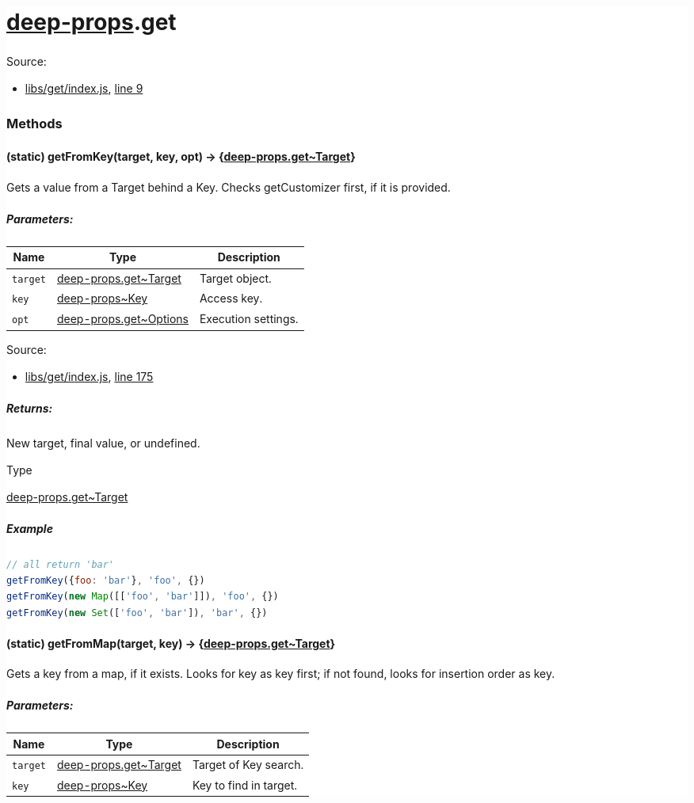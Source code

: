 # [deep-props](/docs/global.md).get

Source:

*   [libs/get/index.js](/libs/get/index.js), [line 9](/libs/get/index.js#L9)

### Methods

<a name=".getFromKey"></a>
#### (static) getFromKey(target, key, opt) → \{[deep-props.get~Target](/libs/get/docs/global.md#~Target)}

Gets a value from a Target behind a Key. Checks getCustomizer first, if it is provided.

##### Parameters:

| Name | Type | Description |
| --- | --- | --- |
| `target` | [deep-props.get~Target](/libs/get/docs/global.md#~Target) | Target object. |
| `key` | [deep-props~Key](/docs/global.md#~Key) | Access key. |
| `opt` | [deep-props.get~Options](/libs/get/docs/global.md#~Options) | Execution settings. |

Source:

*   [libs/get/index.js](/libs/get/index.js), [line 175](/libs/get/index.js#L175)

##### Returns:

New target, final value, or undefined.

Type

[deep-props.get~Target](/libs/get/docs/global.md#~Target)

##### Example

```js
// all return 'bar'
getFromKey({foo: 'bar'}, 'foo', {})
getFromKey(new Map([['foo', 'bar']]), 'foo', {})
getFromKey(new Set(['foo', 'bar']), 'bar', {})
```

<a name=".getFromMap"></a>
#### (static) getFromMap(target, key) → \{[deep-props.get~Target](/libs/get/docs/global.md#~Target)}

Gets a key from a map, if it exists. Looks for key as key first; if not found, looks for insertion order as key.

##### Parameters:

| Name | Type | Description |
| --- | --- | --- |
| `target` | [deep-props.get~Target](/libs/get/docs/global.md#~Target) | Target of Key search. |
| `key` | [deep-props~Key](/docs/global.md#~Key) | Key to find in target. |
